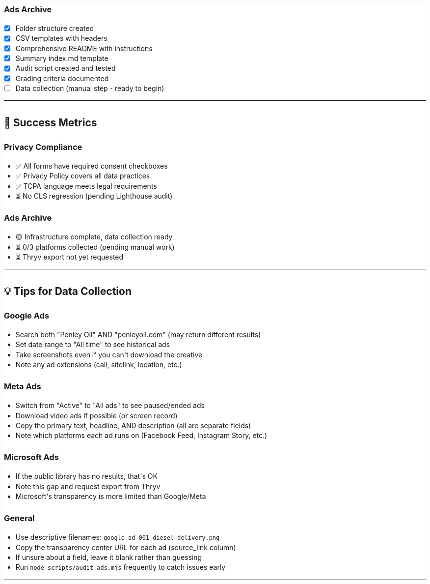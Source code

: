 ### Ads Archive
- [x] Folder structure created
- [x] CSV templates with headers
- [x] Comprehensive README with instructions
- [x] Summary index.md template
- [x] Audit script created and tested
- [x] Grading criteria documented
- [ ] Data collection (manual step - ready to begin)

---

## 🎯 Success Metrics

### Privacy Compliance
- ✅ All forms have required consent checkboxes
- ✅ Privacy Policy covers all data practices
- ✅ TCPA language meets legal requirements
- ⏳ No CLS regression (pending Lighthouse audit)

### Ads Archive
- 🟡 Infrastructure complete, data collection ready
- ⏳ 0/3 platforms collected (pending manual work)
- ⏳ Thryv export not yet requested

---

## 💡 Tips for Data Collection

### Google Ads
- Search both "Penley Oil" AND "penleyoil.com" (may return different results)
- Set date range to "All time" to see historical ads
- Take screenshots even if you can't download the creative
- Note any ad extensions (call, sitelink, location, etc.)

### Meta Ads
- Switch from "Active" to "All ads" to see paused/ended ads
- Download video ads if possible (or screen record)
- Copy the primary text, headline, AND description (all are separate fields)
- Note which platforms each ad runs on (Facebook Feed, Instagram Story, etc.)

### Microsoft Ads
- If the public library has no results, that's OK
- Note this gap and request export from Thryv
- Microsoft's transparency is more limited than Google/Meta

### General
- Use descriptive filenames: `google-ad-001-diesel-delivery.png`
- Copy the transparency center URL for each ad (source_link column)
- If unsure about a field, leave it blank rather than guessing
- Run `node scripts/audit-ads.mjs` frequently to catch issues early

---